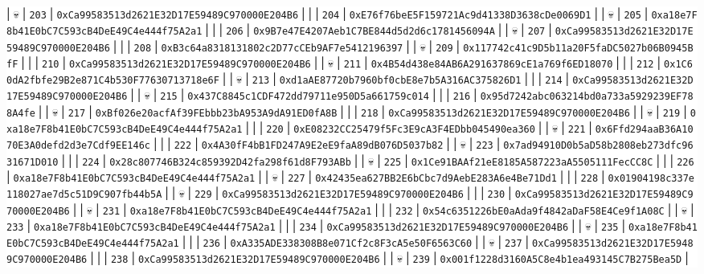 | 💀 | `203` | `0xCa99583513d2621E32D17E59489C970000E204B6` |
|  | `204` | `0xE76f76beE5F159721Ac9d41338D3638cDe0069D1` |
| 💀 | `205` | `0xa18e7F8b41E0bC7C593cB4DeE49C4e444f75A2a1` |
|  | `206` | `0x9B7e47E4207Aeb1C7BE844d5d2d6c1781456094A` |
| 💀 | `207` | `0xCa99583513d2621E32D17E59489C970000E204B6` |
|  | `208` | `0xB3c64a8318131802c2D77cCEb9AF7e5412196397` |
| 💀 | `209` | `0x117742c41c9D5b11a20F5faDC5027b06B0945BfF` |
|  | `210` | `0xCa99583513d2621E32D17E59489C970000E204B6` |
| 💀 | `211` | `0x4B54d438e84AB6A291637869cE1a769f6ED18070` |
|  | `212` | `0x1C60dA2fbfe29B2e871C4b530F77630713718e6F` |
| 💀 | `213` | `0xd1aAE87720b7960bf0cbE8e7b5A316AC375826D1` |
|  | `214` | `0xCa99583513d2621E32D17E59489C970000E204B6` |
| 💀 | `215` | `0x437C8845c1CDF472dd79711e950D5a661759c014` |
|  | `216` | `0x95d7242abc063214bd0a733a5929239EF788A4fe` |
| 💀 | `217` | `0xBf026e20acfAf39FEbbb23bA953A9dA91ED0fA8B` |
|  | `218` | `0xCa99583513d2621E32D17E59489C970000E204B6` |
| 💀 | `219` | `0xa18e7F8b41E0bC7C593cB4DeE49C4e444f75A2a1` |
|  | `220` | `0xE08232CC25479f5Fc3E9cA3F4EDbb045490ea360` |
| 💀 | `221` | `0x6Ffd294aaB36A1070E3A0defd2d3e7Cdf9EE146c` |
|  | `222` | `0x4A30fF4bB1FD247A9E2eE9faA89dB076D5037b82` |
| 💀 | `223` | `0x7ad94910D0b5aD58b2808eb273dfc9631671D010` |
|  | `224` | `0x28c807746B324c859392D42fa298f61d8F793ABb` |
| 💀 | `225` | `0x1Ce91BAAf21eE8185A587223aA5505111FecCC8C` |
|  | `226` | `0xa18e7F8b41E0bC7C593cB4DeE49C4e444f75A2a1` |
| 💀 | `227` | `0x42435ea627BB2E6bCbc7d9AebE283A6e4Be71Dd1` |
|  | `228` | `0x01904198c337e118027ae7d5c51D9C907fb44b5A` |
| 💀 | `229` | `0xCa99583513d2621E32D17E59489C970000E204B6` |
|  | `230` | `0xCa99583513d2621E32D17E59489C970000E204B6` |
| 💀 | `231` | `0xa18e7F8b41E0bC7C593cB4DeE49C4e444f75A2a1` |
|  | `232` | `0x54c6351226bE0aAda9f4842aDaF58E4Ce9f1A08C` |
| 💀 | `233` | `0xa18e7F8b41E0bC7C593cB4DeE49C4e444f75A2a1` |
|  | `234` | `0xCa99583513d2621E32D17E59489C970000E204B6` |
| 💀 | `235` | `0xa18e7F8b41E0bC7C593cB4DeE49C4e444f75A2a1` |
|  | `236` | `0xA335ADE338308B8e071Cf2c8F3cA5e50F6563C60` |
| 💀 | `237` | `0xCa99583513d2621E32D17E59489C970000E204B6` |
|  | `238` | `0xCa99583513d2621E32D17E59489C970000E204B6` |
| 💀 | `239` | `0x001f1228d3160A5C8e4b1ea493145C7B275Bea5D` |
